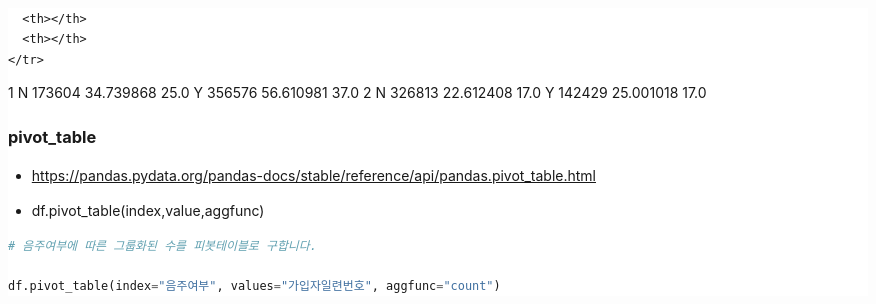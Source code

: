       <th></th>
      <th></th>
    </tr>
  </thead>
  <tbody>
    <tr>
      <th rowspan="2" valign="top">1</th>
      <th>N</th>
      <td>173604</td>
      <td>34.739868</td>
      <td>25.0</td>
    </tr>
    <tr>
      <th>Y</th>
      <td>356576</td>
      <td>56.610981</td>
      <td>37.0</td>
    </tr>
    <tr>
      <th rowspan="2" valign="top">2</th>
      <th>N</th>
      <td>326813</td>
      <td>22.612408</td>
      <td>17.0</td>
    </tr>
    <tr>
      <th>Y</th>
      <td>142429</td>
      <td>25.001018</td>
      <td>17.0</td>
    </tr>
  </tbody>
</table>
</div>



### pivot_table
* https://pandas.pydata.org/pandas-docs/stable/reference/api/pandas.pivot_table.html


- df.pivot_table(index,value,aggfunc)


```python
# 음주여부에 따른 그룹화된 수를 피봇테이블로 구합니다.

df.pivot_table(index="음주여부", values="가입자일련번호", aggfunc="count")
```




<div>
<style scoped>
    .dataframe tbody tr th:only-of-type {
        vertical-align: middle;
    }
